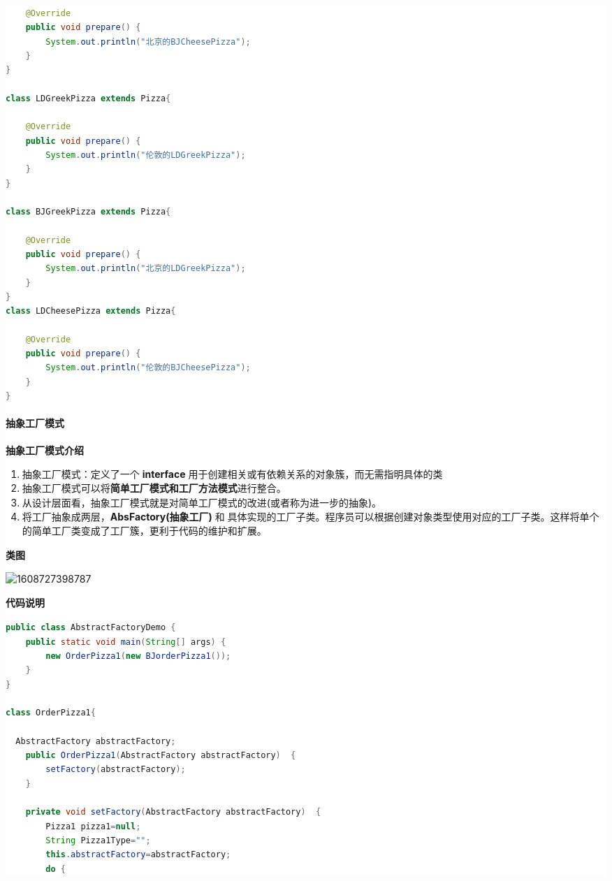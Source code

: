 ```java
    @Override
    public void prepare() {
        System.out.println("北京的BJCheesePizza");
    }
}

class LDGreekPizza extends Pizza{

    @Override
    public void prepare() {
        System.out.println("伦敦的LDGreekPizza");
    }
}

class BJGreekPizza extends Pizza{

    @Override
    public void prepare() {
        System.out.println("北京的LDGreekPizza");
    }
}
class LDCheesePizza extends Pizza{

    @Override
    public void prepare() {
        System.out.println("伦敦的BJCheesePizza");
    }
}
```

#### 抽象工厂模式

**抽象工厂模式介绍**

1. 抽象工厂模式：定义了一个 **interface** 用于创建相关或有依赖关系的对象簇，而无需指明具体的类
2. 抽象工厂模式可以将**简单工厂模式和工厂方法模式**进行整合。
3. 从设计层面看，抽象工厂模式就是对简单工厂模式的改进(或者称为进一步的抽象)。
4. 将工厂抽象成两层，**AbsFactory(**抽象工厂**)** 和 具体实现的工厂子类。程序员可以根据创建对象类型使用对应的工厂子类。这样将单个的简单工厂类变成了工厂簇，更利于代码的维护和扩展。

**类图**

![1608727398787](https://tprzfbucket.oss-cn-beijing.aliyuncs.com/design/202012/23/204320-947218.png)

**代码说明**

```java
public class AbstractFactoryDemo {
    public static void main(String[] args) {
        new OrderPizza1(new BJorderPizza1());
    }
}

class OrderPizza1{

  AbstractFactory abstractFactory;
    public OrderPizza1(AbstractFactory abstractFactory)  {
        setFactory(abstractFactory);
    }
    
    private void setFactory(AbstractFactory abstractFactory)  {
        Pizza1 pizza1=null;
        String Pizza1Type="";
        this.abstractFactory=abstractFactory;
        do {
```